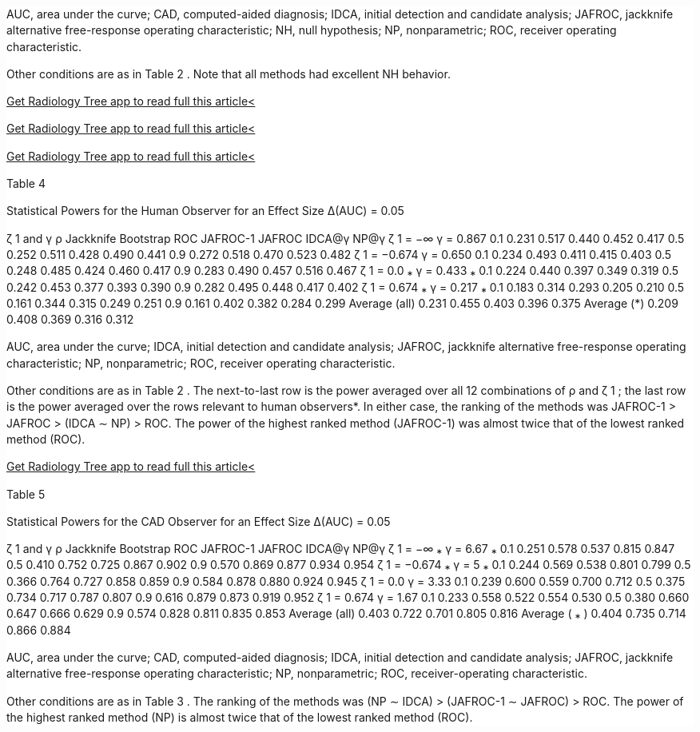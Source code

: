 AUC, area under the curve; CAD, computed-aided diagnosis; IDCA, initial detection and candidate analysis; JAFROC, jackknife alternative free-response operating characteristic; NH, null hypothesis; NP, nonparametric; ROC, receiver operating characteristic.


Other conditions are as in  Table 2  . Note that all methods had excellent NH behavior.


[Get Radiology Tree app to read full this article<](https://clinicalpub.com/app)

[Get Radiology Tree app to read full this article<](https://clinicalpub.com/app)

[Get Radiology Tree app to read full this article<](https://clinicalpub.com/app)

Table 4


Statistical Powers for the Human Observer for an Effect Size Δ(AUC) = 0.05


ζ  1  and γ ρ Jackknife Bootstrap ROC JAFROC-1 JAFROC IDCA@γ NP@γ ζ  1  = −∞ γ = 0.867 0.1 0.231 0.517 0.440 0.452 0.417 0.5 0.252 0.511 0.428 0.490 0.441 0.9 0.272 0.518 0.470 0.523 0.482 ζ  1  = −0.674 γ = 0.650 0.1 0.234 0.493 0.411 0.415 0.403 0.5 0.248 0.485 0.424 0.460 0.417 0.9 0.283 0.490 0.457 0.516 0.467 ζ  1  = 0.0  ⁎  γ = 0.433  ⁎  0.1 0.224 0.440 0.397 0.349 0.319 0.5 0.242 0.453 0.377 0.393 0.390 0.9 0.282 0.495 0.448 0.417 0.402 ζ  1  = 0.674  ⁎  γ = 0.217  ⁎  0.1 0.183 0.314 0.293 0.205 0.210 0.5 0.161 0.344 0.315 0.249 0.251 0.9 0.161 0.402 0.382 0.284 0.299 Average (all) 0.231 0.455 0.403 0.396 0.375 Average (\*) 0.209 0.408 0.369 0.316 0.312

AUC, area under the curve; IDCA, initial detection and candidate analysis; JAFROC, jackknife alternative free-response operating characteristic; NP, nonparametric; ROC, receiver operating characteristic.


Other conditions are as in  Table 2  . The next-to-last row is the power averaged over all 12 combinations of ρ and ζ  1  ; the last row is the power averaged over the rows relevant to human observers\*. In either case, the ranking of the methods was JAFROC-1 > JAFROC > (IDCA ∼ NP) > ROC. The power of the highest ranked method (JAFROC-1) was almost twice that of the lowest ranked method (ROC).


[Get Radiology Tree app to read full this article<](https://clinicalpub.com/app)

Table 5


Statistical Powers for the CAD Observer for an Effect Size Δ(AUC) = 0.05


ζ  1  and γ ρ Jackknife Bootstrap ROC JAFROC-1 JAFROC IDCA@γ NP@γ ζ  1  = −∞  ⁎  γ = 6.67  ⁎  0.1 0.251 0.578 0.537 0.815 0.847 0.5 0.410 0.752 0.725 0.867 0.902 0.9 0.570 0.869 0.877 0.934 0.954 ζ  1  = −0.674  ⁎  γ = 5  ⁎  0.1 0.244 0.569 0.538 0.801 0.799 0.5 0.366 0.764 0.727 0.858 0.859 0.9 0.584 0.878 0.880 0.924 0.945 ζ  1  = 0.0 γ = 3.33 0.1 0.239 0.600 0.559 0.700 0.712 0.5 0.375 0.734 0.717 0.787 0.807 0.9 0.616 0.879 0.873 0.919 0.952 ζ  1  = 0.674 γ = 1.67 0.1 0.233 0.558 0.522 0.554 0.530 0.5 0.380 0.660 0.647 0.666 0.629 0.9 0.574 0.828 0.811 0.835 0.853 Average (all) 0.403 0.722 0.701 0.805 0.816 Average (  ⁎  ) 0.404 0.735 0.714 0.866 0.884

AUC, area under the curve; CAD, computed-aided diagnosis; IDCA, initial detection and candidate analysis; JAFROC, jackknife alternative free-response operating characteristic; NP, nonparametric; ROC, receiver-operating characteristic.


Other conditions are as in  Table 3  . The ranking of the methods was (NP ∼ IDCA) > (JAFROC-1 ∼ JAFROC) > ROC. The power of the highest ranked method (NP) is almost twice that of the lowest ranked method (ROC).
